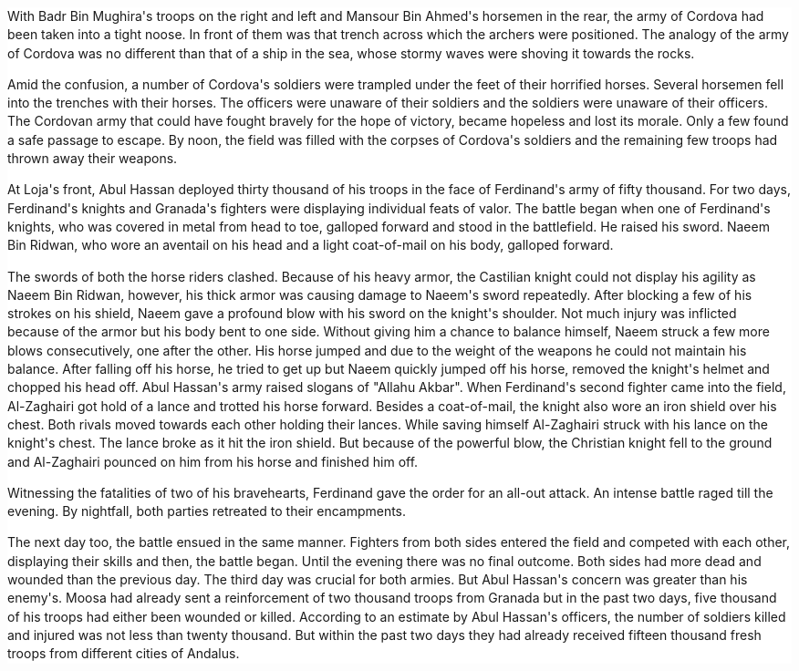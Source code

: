 With Badr Bin Mughira's troops on the right and left and Mansour Bin Ahmed's
horsemen in the rear, the army of Cordova had been taken into a tight noose.
In front of them was that trench across which the archers were positioned. The
analogy of the army of Cordova was no different than that of a ship in the
sea, whose stormy waves were shoving it towards the rocks.

Amid the confusion, a number of Cordova's soldiers were trampled under the
feet of their horrified horses. Several horsemen fell into the trenches with
their horses. The officers were unaware of their soldiers and the soldiers
were unaware of their officers. The Cordovan army that could have fought
bravely for the hope of victory, became hopeless and lost its morale. Only a
few found a safe passage to escape. By noon, the field was filled with the
corpses of Cordova's soldiers and the remaining few troops had thrown away
their weapons.



At Loja's front, Abul Hassan deployed thirty thousand of his troops in the
face of Ferdinand's army of fifty thousand. For two days, Ferdinand's knights
and Granada's fighters were displaying individual feats of valor. The battle
began when one of Ferdinand's knights, who was covered in metal from head to
toe, galloped forward and stood in the battlefield. He raised his sword. Naeem
Bin Ridwan, who wore an aventail on his head and a light coat-of-mail on his
body, galloped forward.

The swords of both the horse riders clashed. Because of his heavy armor, the
Castilian knight could not display his agility as Naeem Bin Ridwan, however,
his thick armor was causing damage to Naeem's sword repeatedly. After blocking
a few of his strokes on his shield, Naeem gave a profound blow with his sword
on the knight's shoulder. Not much injury was inflicted because of the armor
but his body bent to one side. Without giving him a chance to balance himself,
Naeem struck a few more blows consecutively, one after the other. His horse
jumped and due to the weight of the weapons he could not maintain his balance.
After falling off his horse, he tried to get up but Naeem quickly jumped off
his horse, removed the knight's helmet and chopped his head off. Abul Hassan's
army raised slogans of "Allahu Akbar". When Ferdinand's second fighter came
into the field, Al-Zaghairi got hold of a lance and trotted his horse forward.
Besides a coat-of-mail, the knight also wore an iron shield over his chest.
Both rivals moved towards each other holding their lances. While saving
himself Al-Zaghairi struck with his lance on the knight's chest. The lance
broke as it hit the iron shield. But because of the powerful blow, the
Christian knight fell to the ground and Al-Zaghairi pounced on him from his
horse and finished him off.

Witnessing the fatalities of two of his bravehearts, Ferdinand gave the order
for an all-out attack. An intense battle raged till the evening. By nightfall,
both parties retreated to their encampments.

The next day too, the battle ensued in the same manner. Fighters from both
sides entered the field and competed with each other, displaying their skills
and then, the battle began. Until the evening there was no final outcome. Both
sides had more dead and wounded than the previous day. The third day was
crucial for both armies. But Abul Hassan's concern was greater than his
enemy's. Moosa had already sent a reinforcement of two thousand troops from
Granada but in the past two days, five thousand of his troops had either been
wounded or killed. According to an estimate by Abul Hassan's officers, the
number of soldiers killed and injured was not less than twenty thousand. But
within the past two days they had already received fifteen thousand fresh
troops from different cities of Andalus.
